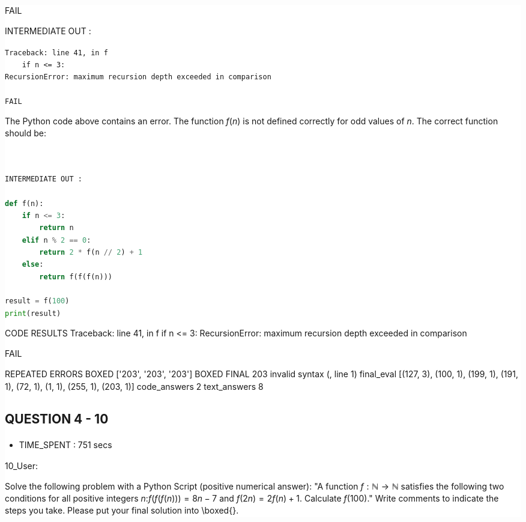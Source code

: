 FAIL


INTERMEDIATE OUT :
```output
Traceback: line 41, in f
    if n <= 3:
RecursionError: maximum recursion depth exceeded in comparison

FAIL

```
The Python code above contains an error. The function $f(n)$ is not defined correctly for odd values of $n$. The correct function should be:

```python


INTERMEDIATE OUT :

def f(n):
    if n <= 3:
        return n
    elif n % 2 == 0:
        return 2 * f(n // 2) + 1
    else:
        return f(f(f(n)))

result = f(100)
print(result)
```

CODE RESULTS Traceback: line 41, in f
    if n <= 3:
RecursionError: maximum recursion depth exceeded in comparison

FAIL

REPEATED ERRORS
BOXED ['203', '203', '203']
BOXED FINAL 203
invalid syntax (<string>, line 1) final_eval
[(127, 3), (100, 1), (199, 1), (191, 1), (72, 1), (1, 1), (255, 1), (203, 1)]
code_answers 2 text_answers 8



## QUESTION 4 - 10 
- TIME_SPENT : 751 secs

10_User:

Solve the following problem with a Python Script (positive numerical answer):
"A function $f: \mathbb N \to \mathbb N$ satisfies the following two conditions for all positive integers $n$:$f(f(f(n)))=8n-7$ and $f(2n)=2f(n)+1$. Calculate $f(100)$."
Write comments to indicate the steps you take. Please put your final solution into \boxed{}.
